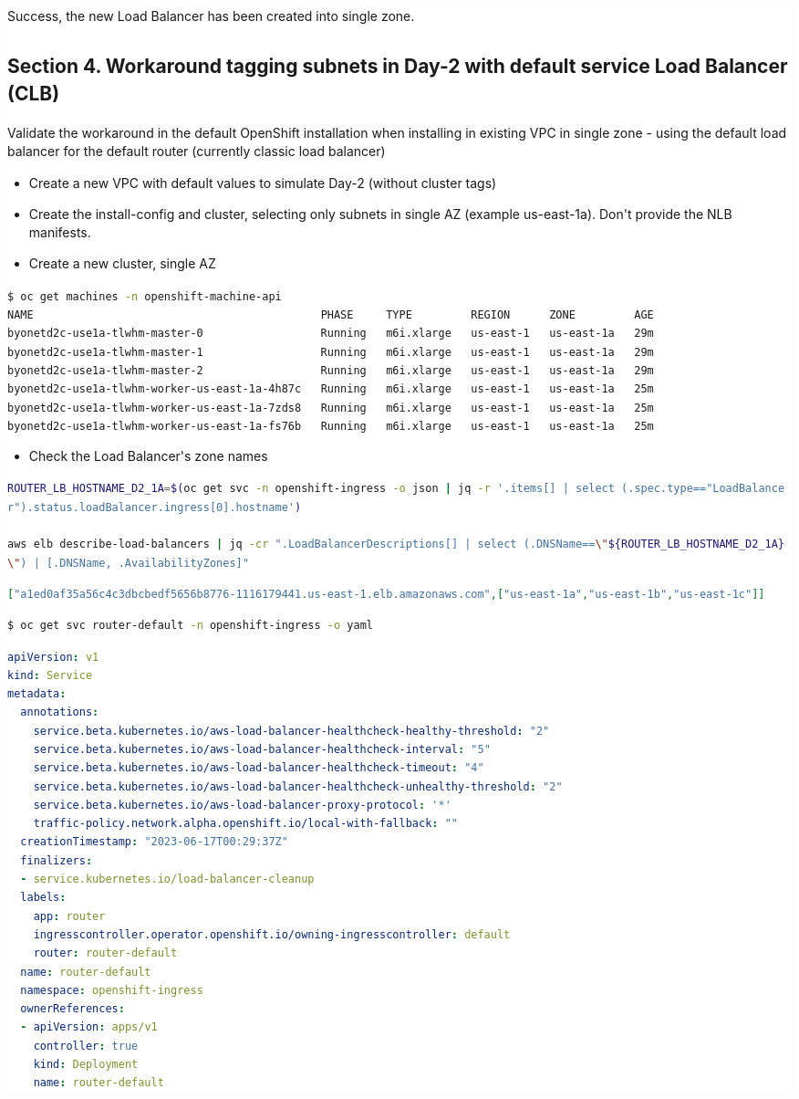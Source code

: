 Success, the new Load Balancer has been created into single zone.


## Section 4. Workaround tagging subnets in Day-2 with default service Load Balancer (CLB)

Validate the workaround in the default OpenShift installation when installing in existing VPC in single zone - using the default load balancer for the default router (currently classic load balancer)

- Create a new VPC with default values to simulate Day-2 (without cluster tags)

- Create the install-config and cluster, selecting only subnets in single AZ (example us-east-1a). Don't provide the NLB manifests.

- Create a new cluster, single AZ
```bash
$ oc get machines -n openshift-machine-api
NAME                                            PHASE     TYPE         REGION      ZONE         AGE
byonetd2c-use1a-tlwhm-master-0                  Running   m6i.xlarge   us-east-1   us-east-1a   29m
byonetd2c-use1a-tlwhm-master-1                  Running   m6i.xlarge   us-east-1   us-east-1a   29m
byonetd2c-use1a-tlwhm-master-2                  Running   m6i.xlarge   us-east-1   us-east-1a   29m
byonetd2c-use1a-tlwhm-worker-us-east-1a-4h87c   Running   m6i.xlarge   us-east-1   us-east-1a   25m
byonetd2c-use1a-tlwhm-worker-us-east-1a-7zds8   Running   m6i.xlarge   us-east-1   us-east-1a   25m
byonetd2c-use1a-tlwhm-worker-us-east-1a-fs76b   Running   m6i.xlarge   us-east-1   us-east-1a   25m
```

- Check the Load Balancer's zone names

```bash
ROUTER_LB_HOSTNAME_D2_1A=$(oc get svc -n openshift-ingress -o json | jq -r '.items[] | select (.spec.type=="LoadBalancer").status.loadBalancer.ingress[0].hostname')

aws elb describe-load-balancers | jq -cr ".LoadBalancerDescriptions[] | select (.DNSName==\"${ROUTER_LB_HOSTNAME_D2_1A}\") | [.DNSName, .AvailabilityZones]"
```
```json
["a1ed0af35a56c4c3dbcbedf5656b8776-1116179441.us-east-1.elb.amazonaws.com",["us-east-1a","us-east-1b","us-east-1c"]]
```

```bash
$ oc get svc router-default -n openshift-ingress -o yaml
```
```yaml
apiVersion: v1
kind: Service
metadata:
  annotations:
    service.beta.kubernetes.io/aws-load-balancer-healthcheck-healthy-threshold: "2"
    service.beta.kubernetes.io/aws-load-balancer-healthcheck-interval: "5"
    service.beta.kubernetes.io/aws-load-balancer-healthcheck-timeout: "4"
    service.beta.kubernetes.io/aws-load-balancer-healthcheck-unhealthy-threshold: "2"
    service.beta.kubernetes.io/aws-load-balancer-proxy-protocol: '*'
    traffic-policy.network.alpha.openshift.io/local-with-fallback: ""
  creationTimestamp: "2023-06-17T00:29:37Z"
  finalizers:
  - service.kubernetes.io/load-balancer-cleanup
  labels:
    app: router
    ingresscontroller.operator.openshift.io/owning-ingresscontroller: default
    router: router-default
  name: router-default
  namespace: openshift-ingress
  ownerReferences:
  - apiVersion: apps/v1
    controller: true
    kind: Deployment
    name: router-default
```